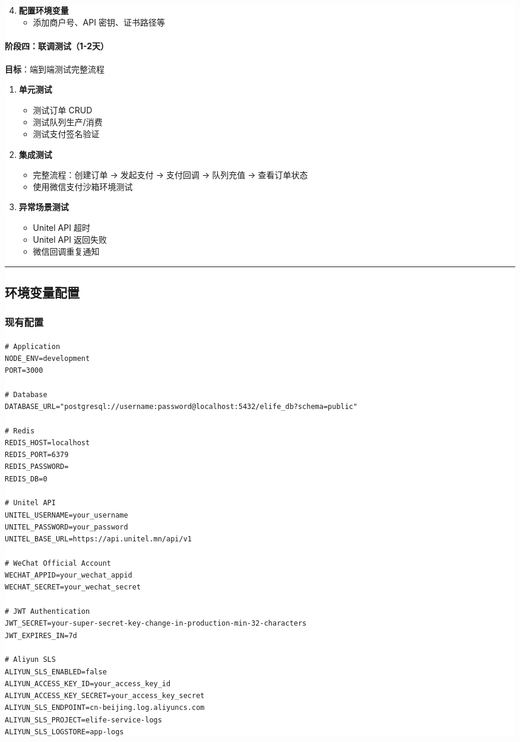 4. **配置环境变量**
   - 添加商户号、API 密钥、证书路径等

#### 阶段四：联调测试（1-2天）
**目标**：端到端测试完整流程

1. **单元测试**
   - 测试订单 CRUD
   - 测试队列生产/消费
   - 测试支付签名验证

2. **集成测试**
   - 完整流程：创建订单 → 发起支付 → 支付回调 → 队列充值 → 查看订单状态
   - 使用微信支付沙箱环境测试

3. **异常场景测试**
   - Unitel API 超时
   - Unitel API 返回失败
   - 微信回调重复通知

---

## 环境变量配置

### 现有配置
```env
# Application
NODE_ENV=development
PORT=3000

# Database
DATABASE_URL="postgresql://username:password@localhost:5432/elife_db?schema=public"

# Redis
REDIS_HOST=localhost
REDIS_PORT=6379
REDIS_PASSWORD=
REDIS_DB=0

# Unitel API
UNITEL_USERNAME=your_username
UNITEL_PASSWORD=your_password
UNITEL_BASE_URL=https://api.unitel.mn/api/v1

# WeChat Official Account
WECHAT_APPID=your_wechat_appid
WECHAT_SECRET=your_wechat_secret

# JWT Authentication
JWT_SECRET=your-super-secret-key-change-in-production-min-32-characters
JWT_EXPIRES_IN=7d

# Aliyun SLS
ALIYUN_SLS_ENABLED=false
ALIYUN_ACCESS_KEY_ID=your_access_key_id
ALIYUN_ACCESS_KEY_SECRET=your_access_key_secret
ALIYUN_SLS_ENDPOINT=cn-beijing.log.aliyuncs.com
ALIYUN_SLS_PROJECT=elife-service-logs
ALIYUN_SLS_LOGSTORE=app-logs
```
